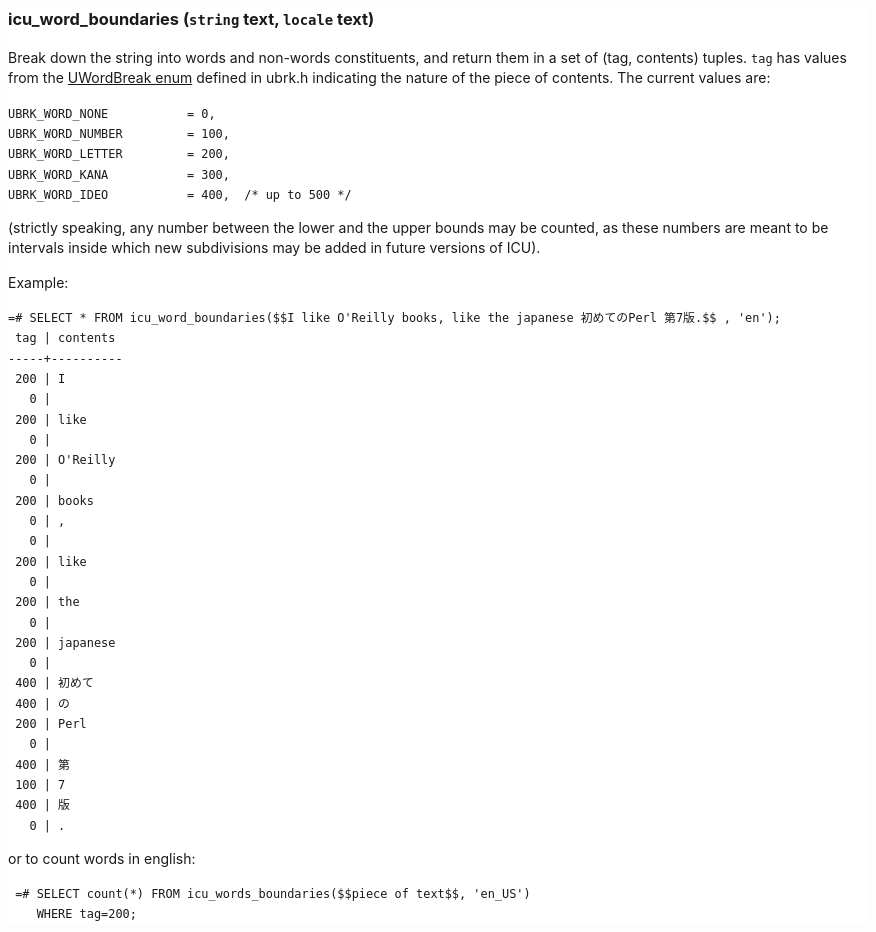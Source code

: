 <a id="icu_word_boundaries"></a>
### icu_word_boundaries (`string` text, `locale` text)

Break down the string into words and non-words constituents,
and return them in a set of (tag, contents) tuples.
`tag` has values from the [UWordBreak enum](http://icu-project.org/apiref/icu4c/ubrk_8h_source.html) defined in ubrk.h indicating the nature of the piece of contents.
The current values are:

    UBRK_WORD_NONE           = 0,
    UBRK_WORD_NUMBER         = 100,
    UBRK_WORD_LETTER         = 200,
    UBRK_WORD_KANA           = 300,
    UBRK_WORD_IDEO           = 400,  /* up to 500 */

(strictly speaking, any number between the lower and the upper bounds
may be counted, as these numbers are meant to be intervals inside
which new subdivisions may be added in future versions of ICU).

Example:

    =# SELECT * FROM icu_word_boundaries($$I like O'Reilly books, like the japanese 初めてのPerl 第7版.$$ , 'en');
     tag | contents 
    -----+----------
     200 | I
       0 |  
     200 | like
       0 |  
     200 | O'Reilly
       0 |  
     200 | books
       0 | ,
       0 |  
     200 | like
       0 |  
     200 | the
       0 |  
     200 | japanese
       0 |  
     400 | 初めて
     400 | の
     200 | Perl
       0 |  
     400 | 第
     100 | 7
     400 | 版
       0 | .

or to count words in english:

     =# SELECT count(*) FROM icu_words_boundaries($$piece of text$$, 'en_US')
        WHERE tag=200;
